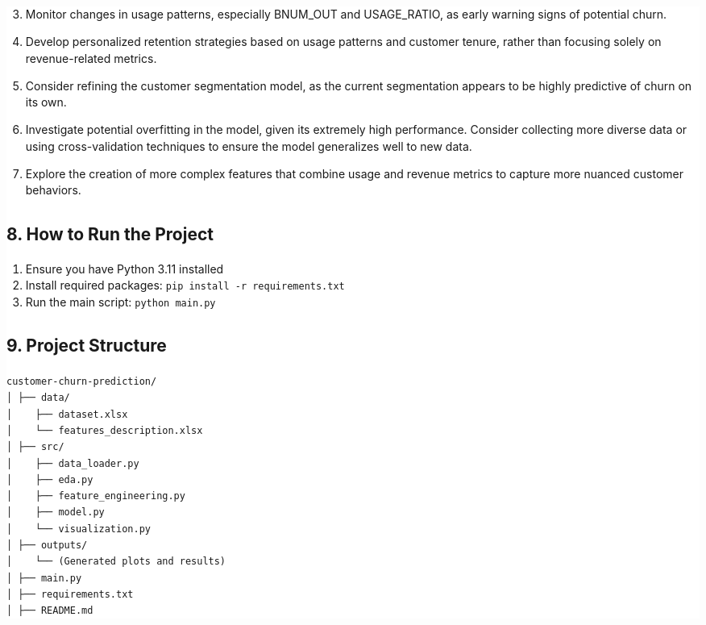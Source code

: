 3. Monitor changes in usage patterns, especially BNUM_OUT and USAGE_RATIO, as early warning signs of potential churn.

4. Develop personalized retention strategies based on usage patterns and customer tenure, rather than focusing solely on revenue-related metrics.

5. Consider refining the customer segmentation model, as the current segmentation appears to be highly predictive of churn on its own.

6. Investigate potential overfitting in the model, given its extremely high performance. Consider collecting more diverse data or using cross-validation techniques to ensure the model generalizes well to new data.

7. Explore the creation of more complex features that combine usage and revenue metrics to capture more nuanced customer behaviors.

## 8. How to Run the Project

1. Ensure you have Python 3.11 installed
2. Install required packages: `pip install -r requirements.txt`
3. Run the main script: `python main.py`

## 9. Project Structure

```
customer-churn-prediction/ 
│ ├── data/ 
│    ├── dataset.xlsx 
│    └── features_description.xlsx 
│ ├── src/ 
│    ├── data_loader.py 
│    ├── eda.py 
│    ├── feature_engineering.py 
│    ├── model.py 
│    └── visualization.py 
│ ├── outputs/ 
│    └── (Generated plots and results) 
│ ├── main.py 
│ ├── requirements.txt 
│ ├── README.md
```
